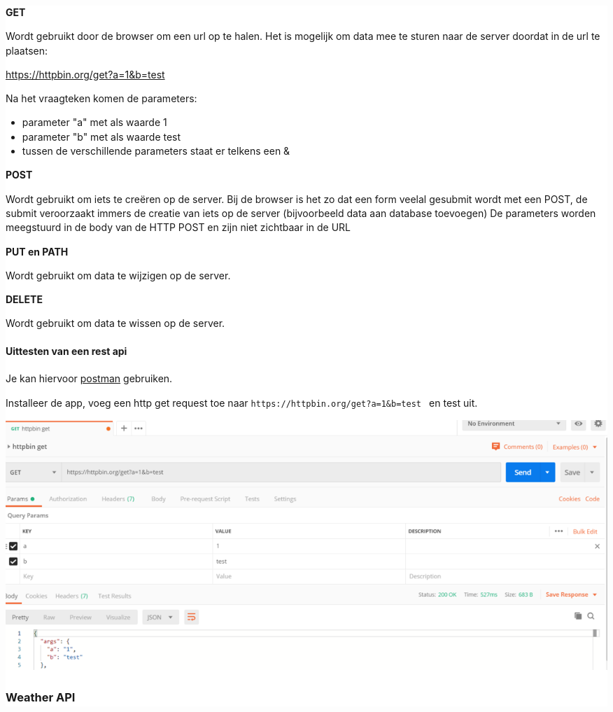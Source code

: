 **GET**

Wordt gebruikt door de browser om een url op te halen. Het is mogelijk om data mee te sturen naar de server doordat in de url te plaatsen:

https://httpbin.org/get?a=1&b=test


Na het vraagteken komen de parameters:
* parameter "a" met als waarde 1
* parameter "b" met als waarde test
* tussen de verschillende parameters staat er telkens een &

**POST**

Wordt gebruikt om iets te creëren op de server.
Bij de browser is het zo dat een form veelal gesubmit wordt met een POST, de submit veroorzaakt immers de creatie van iets op de server (bijvoorbeeld data aan database toevoegen)
De parameters worden meegstuurd in de body van de HTTP POST en zijn niet zichtbaar in de URL

**PUT en PATH**

Wordt gebruikt om data te wijzigen op de server.

**DELETE**

Wordt gebruikt om data te wissen op de server.

#### Uittesten van een rest api

Je kan hiervoor [postman](https://www.postman.com/) gebruiken.

Installeer de app, voeg een http get request toe naar `https://httpbin.org/get?a=1&b=test ` en test uit.

![download](./images/afbeelding24.png)

### Weather API
